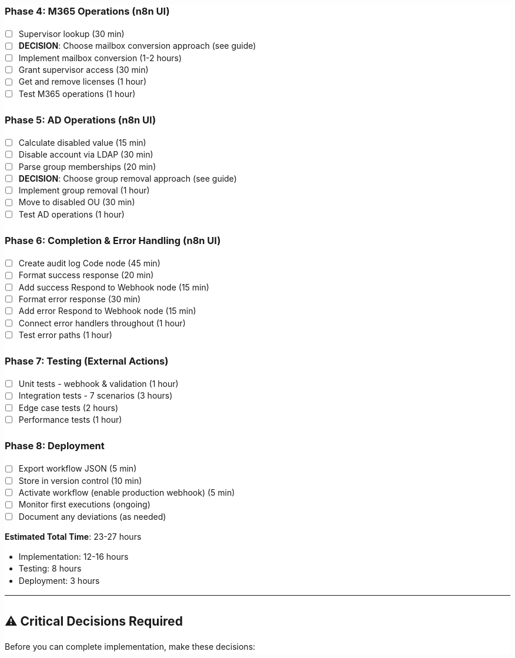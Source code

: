 ### Phase 4: M365 Operations (n8n UI)
- [ ] Supervisor lookup (30 min)
- [ ] **DECISION**: Choose mailbox conversion approach (see guide)
- [ ] Implement mailbox conversion (1-2 hours)
- [ ] Grant supervisor access (30 min)
- [ ] Get and remove licenses (1 hour)
- [ ] Test M365 operations (1 hour)

### Phase 5: AD Operations (n8n UI)
- [ ] Calculate disabled value (15 min)
- [ ] Disable account via LDAP (30 min)
- [ ] Parse group memberships (20 min)
- [ ] **DECISION**: Choose group removal approach (see guide)
- [ ] Implement group removal (1 hour)
- [ ] Move to disabled OU (30 min)
- [ ] Test AD operations (1 hour)

### Phase 6: Completion & Error Handling (n8n UI)
- [ ] Create audit log Code node (45 min)
- [ ] Format success response (20 min)
- [ ] Add success Respond to Webhook node (15 min)
- [ ] Format error response (30 min)
- [ ] Add error Respond to Webhook node (15 min)
- [ ] Connect error handlers throughout (1 hour)
- [ ] Test error paths (1 hour)

### Phase 7: Testing (External Actions)
- [ ] Unit tests - webhook & validation (1 hour)
- [ ] Integration tests - 7 scenarios (3 hours)
- [ ] Edge case tests (2 hours)
- [ ] Performance tests (1 hour)

### Phase 8: Deployment
- [ ] Export workflow JSON (5 min)
- [ ] Store in version control (10 min)
- [ ] Activate workflow (enable production webhook) (5 min)
- [ ] Monitor first executions (ongoing)
- [ ] Document any deviations (as needed)

**Estimated Total Time**: 23-27 hours
- Implementation: 12-16 hours
- Testing: 8 hours
- Deployment: 3 hours

---

## ⚠️ Critical Decisions Required

Before you can complete implementation, make these decisions:
